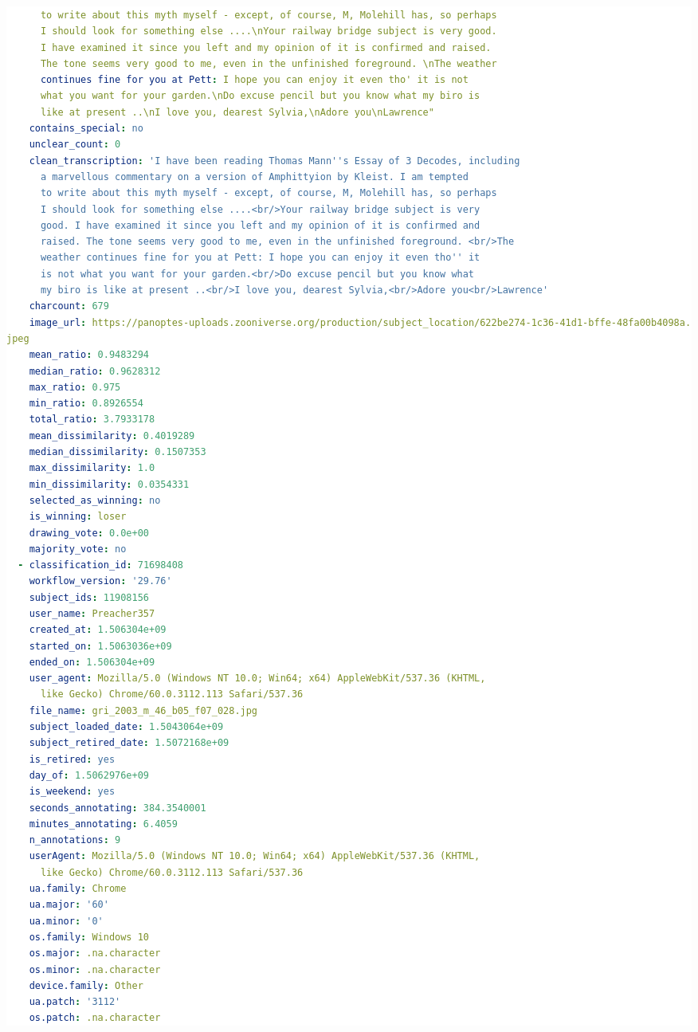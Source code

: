 ```yaml
      to write about this myth myself - except, of course, M, Molehill has, so perhaps
      I should look for something else ....\nYour railway bridge subject is very good.
      I have examined it since you left and my opinion of it is confirmed and raised.
      The tone seems very good to me, even in the unfinished foreground. \nThe weather
      continues fine for you at Pett: I hope you can enjoy it even tho' it is not
      what you want for your garden.\nDo excuse pencil but you know what my biro is
      like at present ..\nI love you, dearest Sylvia,\nAdore you\nLawrence"
    contains_special: no
    unclear_count: 0
    clean_transcription: 'I have been reading Thomas Mann''s Essay of 3 Decodes, including
      a marvellous commentary on a version of Amphittyion by Kleist. I am tempted
      to write about this myth myself - except, of course, M, Molehill has, so perhaps
      I should look for something else ....<br/>Your railway bridge subject is very
      good. I have examined it since you left and my opinion of it is confirmed and
      raised. The tone seems very good to me, even in the unfinished foreground. <br/>The
      weather continues fine for you at Pett: I hope you can enjoy it even tho'' it
      is not what you want for your garden.<br/>Do excuse pencil but you know what
      my biro is like at present ..<br/>I love you, dearest Sylvia,<br/>Adore you<br/>Lawrence'
    charcount: 679
    image_url: https://panoptes-uploads.zooniverse.org/production/subject_location/622be274-1c36-41d1-bffe-48fa00b4098a.jpeg
    mean_ratio: 0.9483294
    median_ratio: 0.9628312
    max_ratio: 0.975
    min_ratio: 0.8926554
    total_ratio: 3.7933178
    mean_dissimilarity: 0.4019289
    median_dissimilarity: 0.1507353
    max_dissimilarity: 1.0
    min_dissimilarity: 0.0354331
    selected_as_winning: no
    is_winning: loser
    drawing_vote: 0.0e+00
    majority_vote: no
  - classification_id: 71698408
    workflow_version: '29.76'
    subject_ids: 11908156
    user_name: Preacher357
    created_at: 1.506304e+09
    started_on: 1.5063036e+09
    ended_on: 1.506304e+09
    user_agent: Mozilla/5.0 (Windows NT 10.0; Win64; x64) AppleWebKit/537.36 (KHTML,
      like Gecko) Chrome/60.0.3112.113 Safari/537.36
    file_name: gri_2003_m_46_b05_f07_028.jpg
    subject_loaded_date: 1.5043064e+09
    subject_retired_date: 1.5072168e+09
    is_retired: yes
    day_of: 1.5062976e+09
    is_weekend: yes
    seconds_annotating: 384.3540001
    minutes_annotating: 6.4059
    n_annotations: 9
    userAgent: Mozilla/5.0 (Windows NT 10.0; Win64; x64) AppleWebKit/537.36 (KHTML,
      like Gecko) Chrome/60.0.3112.113 Safari/537.36
    ua.family: Chrome
    ua.major: '60'
    ua.minor: '0'
    os.family: Windows 10
    os.major: .na.character
    os.minor: .na.character
    device.family: Other
    ua.patch: '3112'
    os.patch: .na.character
```